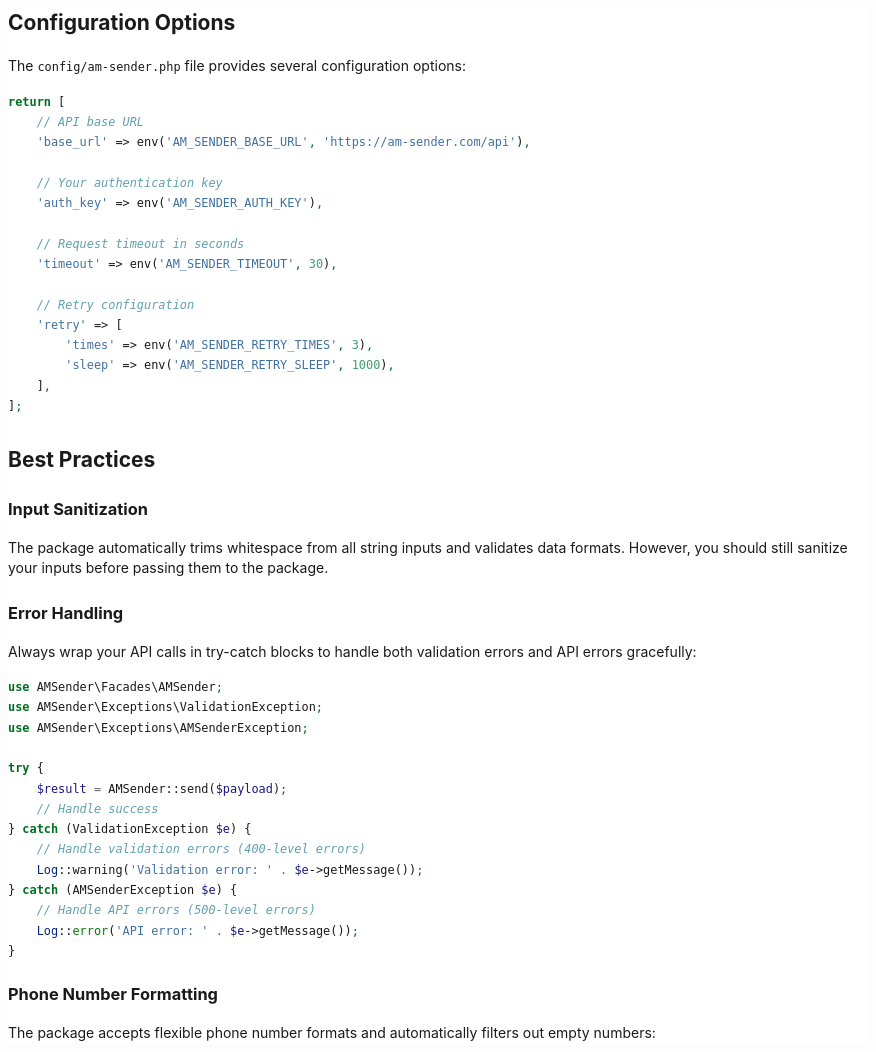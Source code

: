 ## Configuration Options

The `config/am-sender.php` file provides several configuration options:

```php
return [
    // API base URL
    'base_url' => env('AM_SENDER_BASE_URL', 'https://am-sender.com/api'),
    
    // Your authentication key
    'auth_key' => env('AM_SENDER_AUTH_KEY'),
    
    // Request timeout in seconds
    'timeout' => env('AM_SENDER_TIMEOUT', 30),
    
    // Retry configuration
    'retry' => [
        'times' => env('AM_SENDER_RETRY_TIMES', 3),
        'sleep' => env('AM_SENDER_RETRY_SLEEP', 1000),
    ],
];
```

## Best Practices

### Input Sanitization
The package automatically trims whitespace from all string inputs and validates data formats. However, you should still sanitize your inputs before passing them to the package.

### Error Handling
Always wrap your API calls in try-catch blocks to handle both validation errors and API errors gracefully:

```php
use AMSender\Facades\AMSender;
use AMSender\Exceptions\ValidationException;
use AMSender\Exceptions\AMSenderException;

try {
    $result = AMSender::send($payload);
    // Handle success
} catch (ValidationException $e) {
    // Handle validation errors (400-level errors)
    Log::warning('Validation error: ' . $e->getMessage());
} catch (AMSenderException $e) {
    // Handle API errors (500-level errors)
    Log::error('API error: ' . $e->getMessage());
}
```

### Phone Number Formatting
The package accepts flexible phone number formats and automatically filters out empty numbers:
